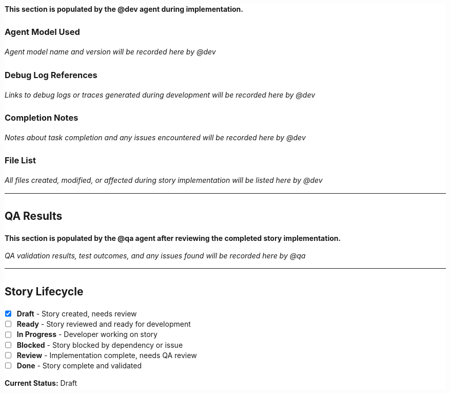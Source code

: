 **This section is populated by the @dev agent during implementation.**

### Agent Model Used

*Agent model name and version will be recorded here by @dev*

### Debug Log References

*Links to debug logs or traces generated during development will be recorded here by @dev*

### Completion Notes

*Notes about task completion and any issues encountered will be recorded here by @dev*

### File List

*All files created, modified, or affected during story implementation will be listed here by @dev*

---

## QA Results

**This section is populated by the @qa agent after reviewing the completed story implementation.**

*QA validation results, test outcomes, and any issues found will be recorded here by @qa*

---

## Story Lifecycle

- [x] **Draft** - Story created, needs review
- [ ] **Ready** - Story reviewed and ready for development
- [ ] **In Progress** - Developer working on story
- [ ] **Blocked** - Story blocked by dependency or issue
- [ ] **Review** - Implementation complete, needs QA review
- [ ] **Done** - Story complete and validated

**Current Status:** Draft
